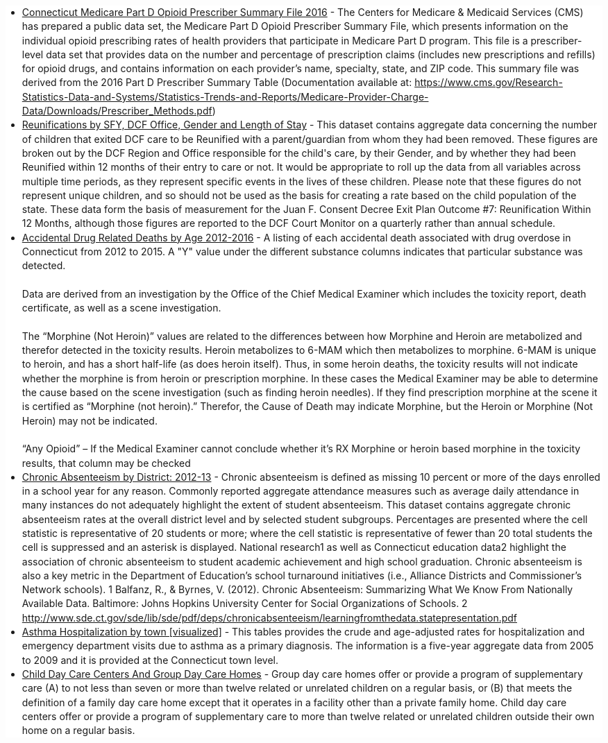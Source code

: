 * [Connecticut Medicare Part D Opioid Prescriber Summary File 2016](https://data.ct.gov/d/xxvm-8cur) - The Centers for Medicare & Medicaid Services (CMS) has prepared a public data set, the Medicare Part D Opioid Prescriber Summary File, which presents information on the individual opioid prescribing rates of health providers that participate in Medicare Part D program. This file is a prescriber-level data set that provides data on the number and percentage of prescription claims (includes new prescriptions and refills) for opioid drugs, and contains information on each provider’s name, specialty, state, and ZIP code. This summary file was derived from the 2016 Part D Prescriber Summary Table (Documentation available at: https://www.cms.gov/Research-Statistics-Data-and-Systems/Statistics-Trends-and-Reports/Medicare-Provider-Charge-Data/Downloads/Prescriber_Methods.pdf)
* [Reunifications by SFY, DCF Office, Gender and Length of Stay](https://data.ct.gov/d/6rr7-9fb2) - This dataset contains aggregate data concerning the number of children that exited DCF care to be Reunified with a parent/guardian from whom they had been removed. These figures are broken out by the DCF Region and Office responsible for the child's care, by their Gender, and by whether they had been Reunified within 12 months of their entry to care or not. It would be appropriate to roll up the data from all variables across multiple time periods, as they represent specific events in the lives of these children. Please note that these figures do not represent unique children, and so should not be used as the basis for creating a rate based on the child population of the state. These data form the basis of measurement for the Juan F. Consent Decree Exit Plan Outcome #7: Reunification Within 12 Months, although those figures are reported to the DCF Court Monitor on a quarterly rather than annual schedule.
* [Accidental Drug Related Deaths  by Age 2012-2016](https://data.ct.gov/d/s9xn-aujc) - A listing of each accidental death associated with drug overdose in Connecticut from 2012 to 2015. A "Y" value under the different substance columns indicates that particular substance was detected.<br /><br />Data are derived from an investigation by the Office of the Chief Medical Examiner which includes the toxicity report, death certificate, as well as a scene investigation.<br /><br />The “Morphine (Not Heroin)” values are related to the differences between how Morphine and Heroin are metabolized and therefor detected in the toxicity results. Heroin metabolizes to 6-MAM which then metabolizes to morphine. 6-MAM is unique to heroin, and has a short half-life (as does heroin itself). Thus, in some heroin deaths, the toxicity results will not indicate whether the morphine is from heroin or prescription morphine. In these cases the Medical Examiner may be able to determine the cause based on the scene investigation (such as finding heroin needles). If they find prescription morphine at the scene it is certified as “Morphine (not heroin).” Therefor, the Cause of Death may indicate Morphine, but the Heroin or Morphine (Not Heroin) may not be indicated.<br /><br /> “Any Opioid” – If the Medical Examiner cannot conclude whether it’s RX Morphine or heroin based morphine in the toxicity results, that column may be checked
* [Chronic Absenteeism by District: 2012-13](https://data.ct.gov/d/3bmw-7hhc) - Chronic absenteeism is defined as missing 10 percent or more of the days enrolled in a school year for any reason. Commonly reported aggregate attendance measures such as average daily attendance in many instances do not adequately highlight the extent of student absenteeism. This dataset contains aggregate chronic absenteeism rates at the overall district level and by selected student subgroups. Percentages are presented where the cell statistic is representative of 20 students or more; where the cell statistic is representative of fewer than 20 total students the cell is suppressed and an asterisk is displayed. National research1 as well as Connecticut education data2 highlight the association of chronic absenteeism to student academic achievement and high school graduation. Chronic absenteeism is also a key metric in the Department of Education’s school turnaround initiatives (i.e., Alliance Districts and Commissioner’s Network schools). 1 Balfanz, R., & Byrnes, V. (2012). Chronic Absenteeism: Summarizing What We Know From Nationally Available Data. Baltimore: Johns Hopkins University Center for Social Organizations of Schools. 2 http://www.sde.ct.gov/sde/lib/sde/pdf/deps/chronicabsenteeism/learningfromthedata.statepresentation.pdf
* [Asthma Hospitalization by town [visualized]](https://data.ct.gov/d/je6w-uatv) - This tables provides the crude and age-adjusted rates for hospitalization and emergency department visits due to asthma as a primary diagnosis. The information is a five-year aggregate data from 2005 to 2009 and it is provided at the Connecticut town level.
* [Child Day Care Centers And Group Day Care Homes](https://data.ct.gov/d/buy2-z4cz) - Group day care homes offer or provide a program of supplementary care (A) to not less than seven or more than twelve related or unrelated children on a regular basis, or (B) that meets the definition of a family day care home except that it operates in a facility other than a private family home. Child day care centers offer or provide a program of supplementary care to more than twelve related or unrelated children outside their own home on a regular basis.